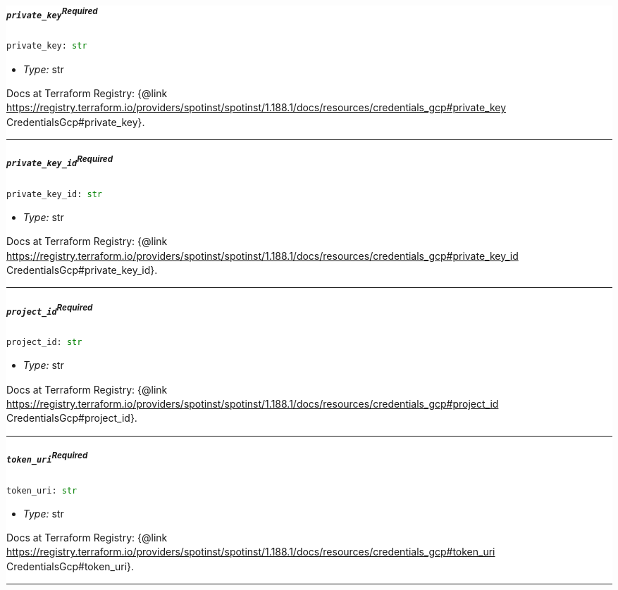 ##### `private_key`<sup>Required</sup> <a name="private_key" id="@cdktf/provider-spotinst.credentialsGcp.CredentialsGcpConfig.property.privateKey"></a>

```python
private_key: str
```

- *Type:* str

Docs at Terraform Registry: {@link https://registry.terraform.io/providers/spotinst/spotinst/1.188.1/docs/resources/credentials_gcp#private_key CredentialsGcp#private_key}.

---

##### `private_key_id`<sup>Required</sup> <a name="private_key_id" id="@cdktf/provider-spotinst.credentialsGcp.CredentialsGcpConfig.property.privateKeyId"></a>

```python
private_key_id: str
```

- *Type:* str

Docs at Terraform Registry: {@link https://registry.terraform.io/providers/spotinst/spotinst/1.188.1/docs/resources/credentials_gcp#private_key_id CredentialsGcp#private_key_id}.

---

##### `project_id`<sup>Required</sup> <a name="project_id" id="@cdktf/provider-spotinst.credentialsGcp.CredentialsGcpConfig.property.projectId"></a>

```python
project_id: str
```

- *Type:* str

Docs at Terraform Registry: {@link https://registry.terraform.io/providers/spotinst/spotinst/1.188.1/docs/resources/credentials_gcp#project_id CredentialsGcp#project_id}.

---

##### `token_uri`<sup>Required</sup> <a name="token_uri" id="@cdktf/provider-spotinst.credentialsGcp.CredentialsGcpConfig.property.tokenUri"></a>

```python
token_uri: str
```

- *Type:* str

Docs at Terraform Registry: {@link https://registry.terraform.io/providers/spotinst/spotinst/1.188.1/docs/resources/credentials_gcp#token_uri CredentialsGcp#token_uri}.

---
